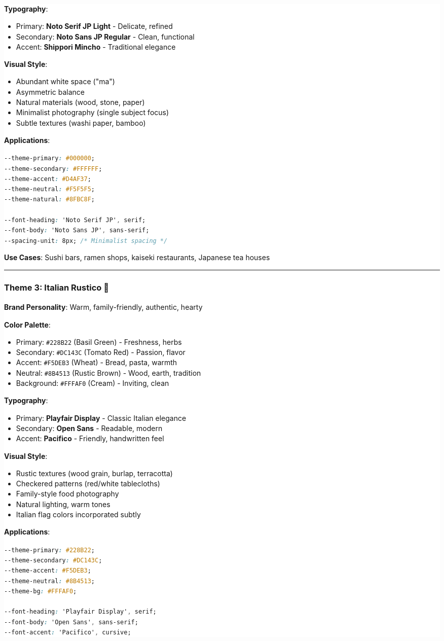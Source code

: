 **Typography**:
- Primary: **Noto Serif JP Light** - Delicate, refined
- Secondary: **Noto Sans JP Regular** - Clean, functional
- Accent: **Shippori Mincho** - Traditional elegance

**Visual Style**:
- Abundant white space ("ma")
- Asymmetric balance
- Natural materials (wood, stone, paper)
- Minimalist photography (single subject focus)
- Subtle textures (washi paper, bamboo)

**Applications**:
```css
--theme-primary: #000000;
--theme-secondary: #FFFFFF;
--theme-accent: #D4AF37;
--theme-neutral: #F5F5F5;
--theme-natural: #8FBC8F;

--font-heading: 'Noto Serif JP', serif;
--font-body: 'Noto Sans JP', sans-serif;
--spacing-unit: 8px; /* Minimalist spacing */
```

**Use Cases**: Sushi bars, ramen shops, kaiseki restaurants, Japanese tea houses

---

### Theme 3: Italian Rustico 🍝

**Brand Personality**: Warm, family-friendly, authentic, hearty

**Color Palette**:
- Primary: `#228B22` (Basil Green) - Freshness, herbs
- Secondary: `#DC143C` (Tomato Red) - Passion, flavor
- Accent: `#F5DEB3` (Wheat) - Bread, pasta, warmth
- Neutral: `#8B4513` (Rustic Brown) - Wood, earth, tradition
- Background: `#FFFAF0` (Cream) - Inviting, clean

**Typography**:
- Primary: **Playfair Display** - Classic Italian elegance
- Secondary: **Open Sans** - Readable, modern
- Accent: **Pacifico** - Friendly, handwritten feel

**Visual Style**:
- Rustic textures (wood grain, burlap, terracotta)
- Checkered patterns (red/white tablecloths)
- Family-style food photography
- Natural lighting, warm tones
- Italian flag colors incorporated subtly

**Applications**:
```css
--theme-primary: #228B22;
--theme-secondary: #DC143C;
--theme-accent: #F5DEB3;
--theme-neutral: #8B4513;
--theme-bg: #FFFAF0;

--font-heading: 'Playfair Display', serif;
--font-body: 'Open Sans', sans-serif;
--font-accent: 'Pacifico', cursive;
```
